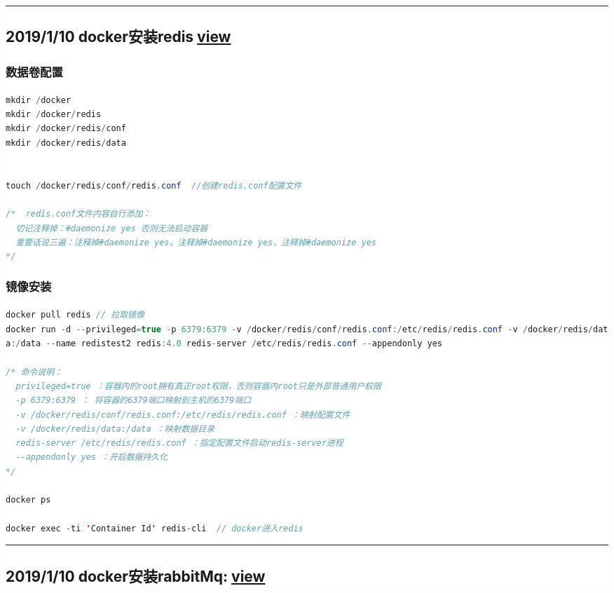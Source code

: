 



------

##  2019/1/10  **docker安装redis**    [view](https://blog.csdn.net/woniu211111/article/details/80970560)



###  数据卷配置

  ```java
mkdir /docker
mkdir /docker/redis
mkdir /docker/redis/conf
mkdir /docker/redis/data
   
  
touch /docker/redis/conf/redis.conf  //创建redis.conf配置文件
  
/*	redis.conf文件内容自行添加：
  	切记注释掉：#daemonize yes 否则无法启动容器
  	重要话说三遍：注释掉#daemonize yes，注释掉#daemonize yes，注释掉#daemonize yes
*/
  ```

###  镜像安装

  ```java
docker pull redis // 拉取镜像
docker run -d --privileged=true -p 6379:6379 -v /docker/redis/conf/redis.conf:/etc/redis/redis.conf -v /docker/redis/data:/data --name redistest2 redis:4.0 redis-server /etc/redis/redis.conf --appendonly yes
  
/* 命令说明：
    privileged=true ：容器内的root拥有真正root权限，否则容器内root只是外部普通用户权限
    -p 6379:6379 ： 将容器的6379端口映射到主机的6379端口
    -v /docker/redis/conf/redis.conf:/etc/redis/redis.conf ：映射配置文件
    -v /docker/redis/data:/data ：映射数据目录
    redis-server /etc/redis/redis.conf ：指定配置文件启动redis-server进程
    --appendonly yes ：开启数据持久化
*/
      
docker ps
  
docker exec -ti 'Container Id' redis-cli  // docker进入redis
  ```

 



------

##  2019/1/10	**docker安装rabbitMq:**    [view](https://www.jianshu.com/p/c40166cb4e86)
